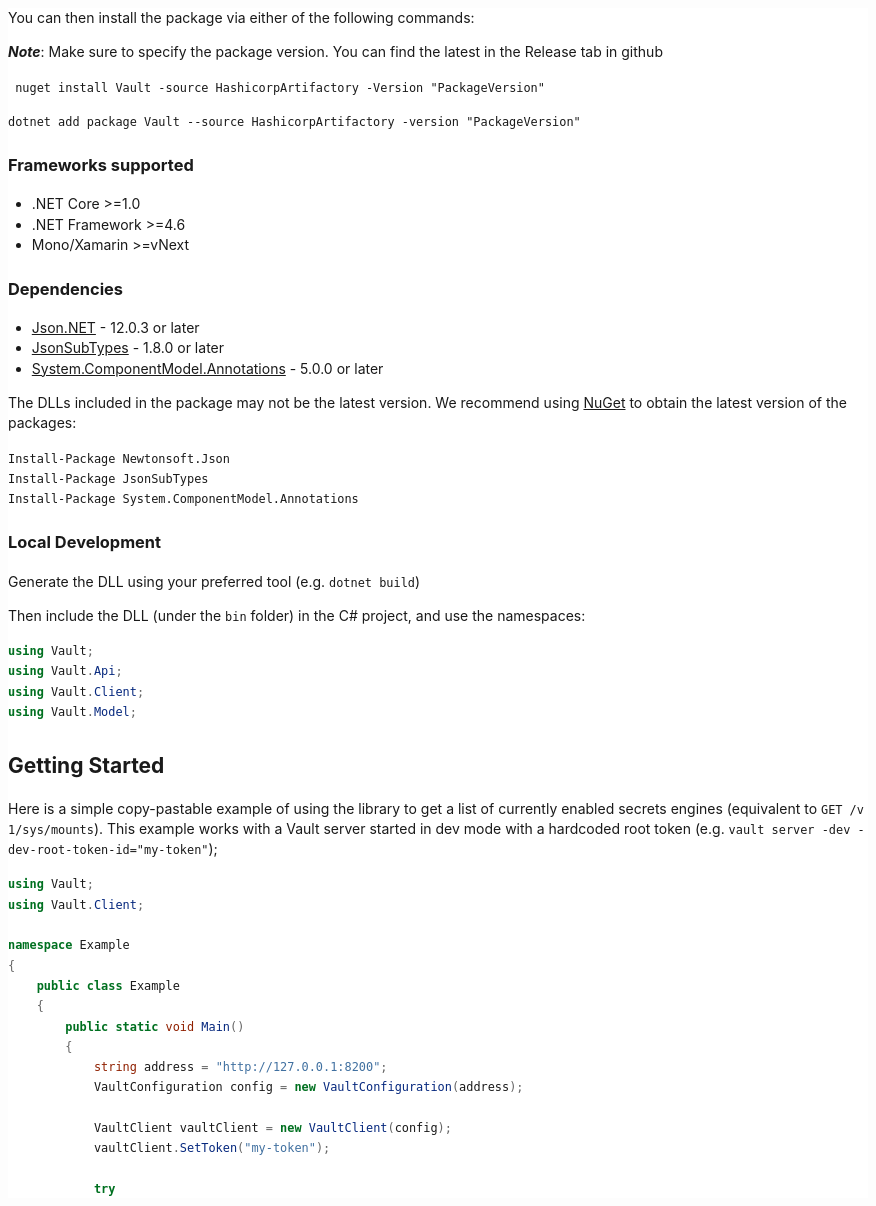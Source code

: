 You can then install the package via either of the following commands:

_**Note**_: Make sure to specify the package version. You can find the latest in the Release
tab in github

```shell-session
 nuget install Vault -source HashicorpArtifactory -Version "PackageVersion"
```

```shell-session
dotnet add package Vault --source HashicorpArtifactory -version "PackageVersion" 
```

### Frameworks supported
- .NET Core >=1.0
- .NET Framework >=4.6
- Mono/Xamarin >=vNext

### Dependencies

- [Json.NET](https://www.nuget.org/packages/Newtonsoft.Json/) - 12.0.3 or later
- [JsonSubTypes](https://www.nuget.org/packages/JsonSubTypes/) - 1.8.0 or later
- [System.ComponentModel.Annotations](https://www.nuget.org/packages/System.ComponentModel.Annotations) - 5.0.0 or later

The DLLs included in the package may not be the latest version. We recommend using [NuGet](https://docs.nuget.org/consume/installing-nuget) to obtain the latest version of the packages:
```
Install-Package Newtonsoft.Json
Install-Package JsonSubTypes
Install-Package System.ComponentModel.Annotations
```

### Local Development

Generate the DLL using your preferred tool (e.g. `dotnet build`)

Then include the DLL (under the `bin` folder) in the C# project, and use the namespaces:
```csharp
using Vault;
using Vault.Api;
using Vault.Client;
using Vault.Model;
```

## Getting Started
Here is a simple copy-pastable example of using the library to get a list of
currently enabled secrets engines (equivalent to `GET /v1/sys/mounts`). This example 
works with a Vault server started in dev mode with a hardcoded root token (e.g.
`vault server -dev -dev-root-token-id="my-token"`);

```csharp
using Vault;
using Vault.Client;

namespace Example
{
    public class Example
    {
        public static void Main()
        {
            string address = "http://127.0.0.1:8200";
            VaultConfiguration config = new VaultConfiguration(address);

            VaultClient vaultClient = new VaultClient(config);
            vaultClient.SetToken("my-token");

            try 
```